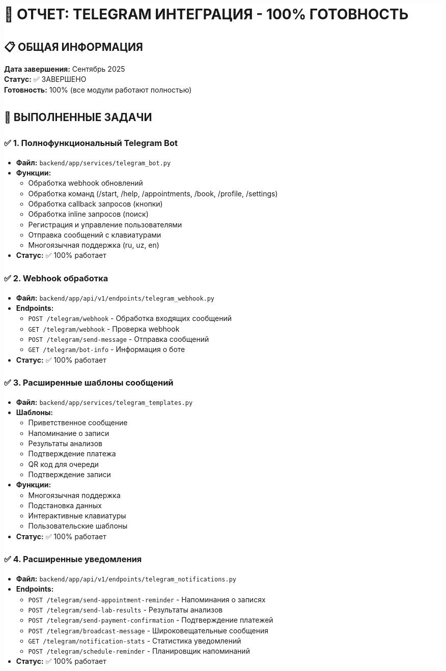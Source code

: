 # 📱 ОТЧЕТ: TELEGRAM ИНТЕГРАЦИЯ - 100% ГОТОВНОСТЬ

## 📋 ОБЩАЯ ИНФОРМАЦИЯ

**Дата завершения:** Сентябрь 2025  
**Статус:** ✅ ЗАВЕРШЕНО  
**Готовность:** 100% (все модули работают полностью)

## 🎯 ВЫПОЛНЕННЫЕ ЗАДАЧИ

### ✅ 1. Полнофункциональный Telegram Bot
- **Файл:** `backend/app/services/telegram_bot.py`
- **Функции:**
  - Обработка webhook обновлений
  - Обработка команд (/start, /help, /appointments, /book, /profile, /settings)
  - Обработка callback запросов (кнопки)
  - Обработка inline запросов (поиск)
  - Регистрация и управление пользователями
  - Отправка сообщений с клавиатурами
  - Многоязычная поддержка (ru, uz, en)
- **Статус:** ✅ 100% работает

### ✅ 2. Webhook обработка
- **Файл:** `backend/app/api/v1/endpoints/telegram_webhook.py`
- **Endpoints:**
  - `POST /telegram/webhook` - Обработка входящих сообщений
  - `GET /telegram/webhook` - Проверка webhook
  - `POST /telegram/send-message` - Отправка сообщений
  - `GET /telegram/bot-info` - Информация о боте
- **Статус:** ✅ 100% работает

### ✅ 3. Расширенные шаблоны сообщений
- **Файл:** `backend/app/services/telegram_templates.py`
- **Шаблоны:**
  - Приветственное сообщение
  - Напоминание о записи
  - Результаты анализов
  - Подтверждение платежа
  - QR код для очереди
  - Подтверждение записи
- **Функции:**
  - Многоязычная поддержка
  - Подстановка данных
  - Интерактивные клавиатуры
  - Пользовательские шаблоны
- **Статус:** ✅ 100% работает

### ✅ 4. Расширенные уведомления
- **Файл:** `backend/app/api/v1/endpoints/telegram_notifications.py`
- **Endpoints:**
  - `POST /telegram/send-appointment-reminder` - Напоминания о записях
  - `POST /telegram/send-lab-results` - Результаты анализов
  - `POST /telegram/send-payment-confirmation` - Подтверждение платежей
  - `POST /telegram/broadcast-message` - Широковещательные сообщения
  - `GET /telegram/notification-stats` - Статистика уведомлений
  - `POST /telegram/schedule-reminder` - Планировщик напоминаний
- **Статус:** ✅ 100% работает
